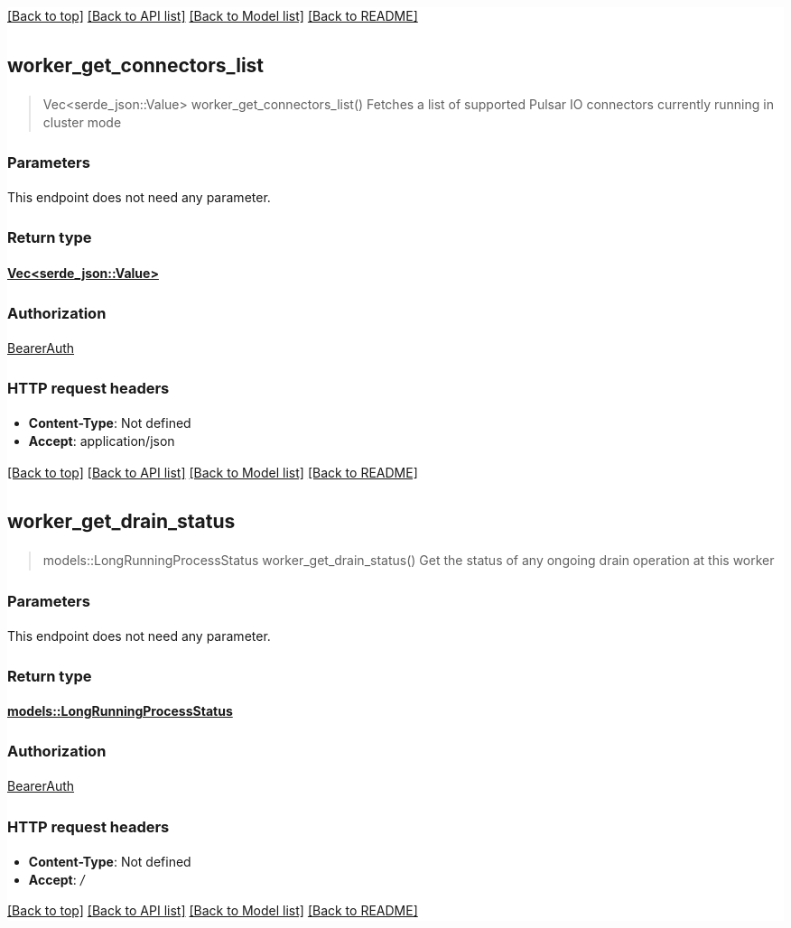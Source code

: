 [[Back to top]](#) [[Back to API list]](../README.md#documentation-for-api-endpoints) [[Back to Model list]](../README.md#documentation-for-models) [[Back to README]](../README.md)


## worker_get_connectors_list

> Vec<serde_json::Value> worker_get_connectors_list()
Fetches a list of supported Pulsar IO connectors currently running in cluster mode

### Parameters

This endpoint does not need any parameter.

### Return type

[**Vec<serde_json::Value>**](serde_json::Value.md)

### Authorization

[BearerAuth](../README.md#BearerAuth)

### HTTP request headers

- **Content-Type**: Not defined
- **Accept**: application/json

[[Back to top]](#) [[Back to API list]](../README.md#documentation-for-api-endpoints) [[Back to Model list]](../README.md#documentation-for-models) [[Back to README]](../README.md)


## worker_get_drain_status

> models::LongRunningProcessStatus worker_get_drain_status()
Get the status of any ongoing drain operation at this worker

### Parameters

This endpoint does not need any parameter.

### Return type

[**models::LongRunningProcessStatus**](LongRunningProcessStatus.md)

### Authorization

[BearerAuth](../README.md#BearerAuth)

### HTTP request headers

- **Content-Type**: Not defined
- **Accept**: */*

[[Back to top]](#) [[Back to API list]](../README.md#documentation-for-api-endpoints) [[Back to Model list]](../README.md#documentation-for-models) [[Back to README]](../README.md)
